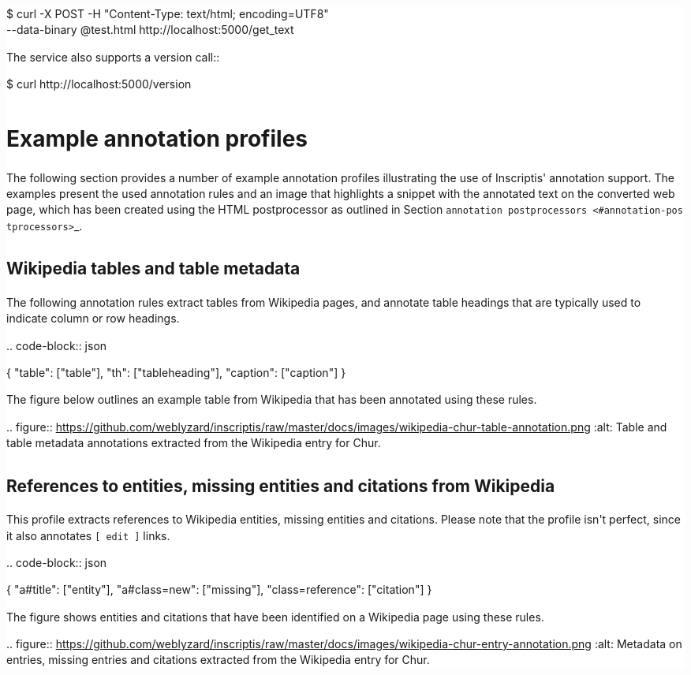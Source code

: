   $ curl -X POST  -H "Content-Type: text/html; encoding=UTF8"  \
          --data-binary @test.html  http://localhost:5000/get_text

The service also supports a version call::

  $ curl http://localhost:5000/version


Example annotation profiles
===========================

The following section provides a number of example annotation profiles illustrating the use of Inscriptis' annotation support.
The examples present the used annotation rules and an image that highlights a snippet with the annotated text on the converted web page, which has been 
created using the HTML postprocessor as outlined in Section `annotation postprocessors <#annotation-postprocessors>`_.

Wikipedia tables and table metadata
-----------------------------------


The following annotation rules extract tables from Wikipedia pages, and annotate table headings that are typically used to indicate column or row headings.

.. code-block:: json

   {
      "table": ["table"],
      "th": ["tableheading"],
      "caption": ["caption"]
   }

The figure below outlines an example table from Wikipedia that has been annotated using these rules.

.. figure:: https://github.com/weblyzard/inscriptis/raw/master/docs/images/wikipedia-chur-table-annotation.png
   :alt: Table and table metadata annotations extracted from the Wikipedia entry for Chur.


References to entities, missing entities and citations from Wikipedia
---------------------------------------------------------------------

This profile extracts references to Wikipedia entities, missing entities and citations. Please note that the profile isn't perfect, since it also annotates ``[ edit ]`` links.

.. code-block:: json

   {
      "a#title": ["entity"],
      "a#class=new": ["missing"],
      "class=reference": ["citation"]
   }

The figure shows entities and citations that have been identified on a Wikipedia page using these rules.

.. figure:: https://github.com/weblyzard/inscriptis/raw/master/docs/images/wikipedia-chur-entry-annotation.png
   :alt: Metadata on entries, missing entries and citations extracted from the Wikipedia entry for Chur.

